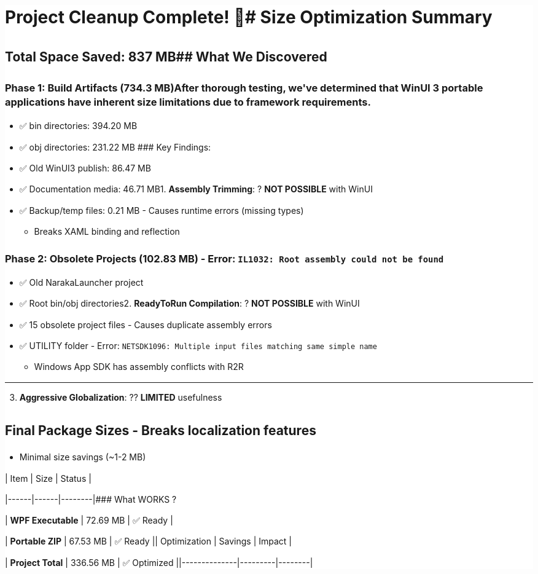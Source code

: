 # Project Cleanup Complete! 🎉# Size Optimization Summary



## Total Space Saved: **837 MB**## What We Discovered



### Phase 1: Build Artifacts (734.3 MB)After thorough testing, we've determined that **WinUI 3 portable applications have inherent size limitations** due to framework requirements.

- ✅ bin directories: 394.20 MB

- ✅ obj directories: 231.22 MB  ### Key Findings:

- ✅ Old WinUI3 publish: 86.47 MB

- ✅ Documentation media: 46.71 MB1. **Assembly Trimming**: ? **NOT POSSIBLE** with WinUI

- ✅ Backup/temp files: 0.21 MB   - Causes runtime errors (missing types)

   - Breaks XAML binding and reflection

### Phase 2: Obsolete Projects (102.83 MB)   - Error: `IL1032: Root assembly could not be found`

- ✅ Old NarakaLauncher project

- ✅ Root bin/obj directories2. **ReadyToRun Compilation**: ? **NOT POSSIBLE** with WinUI

- ✅ 15 obsolete project files   - Causes duplicate assembly errors

- ✅ UTILITY folder   - Error: `NETSDK1096: Multiple input files matching same simple name`

   - Windows App SDK has assembly conflicts with R2R

---

3. **Aggressive Globalization**: ?? **LIMITED** usefulness

## Final Package Sizes   - Breaks localization features

   - Minimal size savings (~1-2 MB)

| Item | Size | Status |

|------|------|--------|### What WORKS ?

| **WPF Executable** | 72.69 MB | ✅ Ready |

| **Portable ZIP** | 67.53 MB | ✅ Ready || Optimization | Savings | Impact |

| **Project Total** | 336.56 MB | ✅ Optimized ||--------------|---------|--------|
